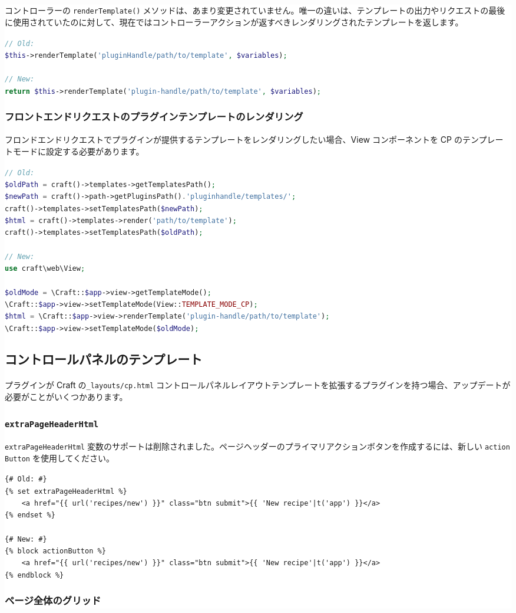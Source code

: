 コントローラーの `renderTemplate()` メソッドは、あまり変更されていません。唯一の違いは、テンプレートの出力やリクエストの最後に使用されていたのに対して、現在ではコントローラーアクションが返すべきレンダリングされたテンプレートを返します。

```php
// Old:
$this->renderTemplate('pluginHandle/path/to/template', $variables);

// New:
return $this->renderTemplate('plugin-handle/path/to/template', $variables);
```

### フロントエンドリクエストのプラグインテンプレートのレンダリング

フロンドエンドリクエストでプラグインが提供するテンプレートをレンダリングしたい場合、View コンポーネントを CP のテンプレートモードに設定する必要があります。

```php
// Old:
$oldPath = craft()->templates->getTemplatesPath();
$newPath = craft()->path->getPluginsPath().'pluginhandle/templates/';
craft()->templates->setTemplatesPath($newPath);
$html = craft()->templates->render('path/to/template');
craft()->templates->setTemplatesPath($oldPath);

// New:
use craft\web\View;

$oldMode = \Craft::$app->view->getTemplateMode();
\Craft::$app->view->setTemplateMode(View::TEMPLATE_MODE_CP);
$html = \Craft::$app->view->renderTemplate('plugin-handle/path/to/template');
\Craft::$app->view->setTemplateMode($oldMode);
```

## コントロールパネルのテンプレート

プラグインが Craft の`_layouts/cp.html` コントロールパネルレイアウトテンプレートを拡張するプラグインを持つ場合、アップデートが必要がことがいくつかあります。

### `extraPageHeaderHtml`

`extraPageHeaderHtml` 変数のサポートは削除されました。ページヘッダーのプライマリアクションボタンを作成するには、新しい `actionButton` を使用してください。

```twig
{# Old: #}
{% set extraPageHeaderHtml %}
    <a href="{{ url('recipes/new') }}" class="btn submit">{{ 'New recipe'|t('app') }}</a>
{% endset %}

{# New: #}
{% block actionButton %}
    <a href="{{ url('recipes/new') }}" class="btn submit">{{ 'New recipe'|t('app') }}</a>
{% endblock %}
```

### ページ全体のグリッド
